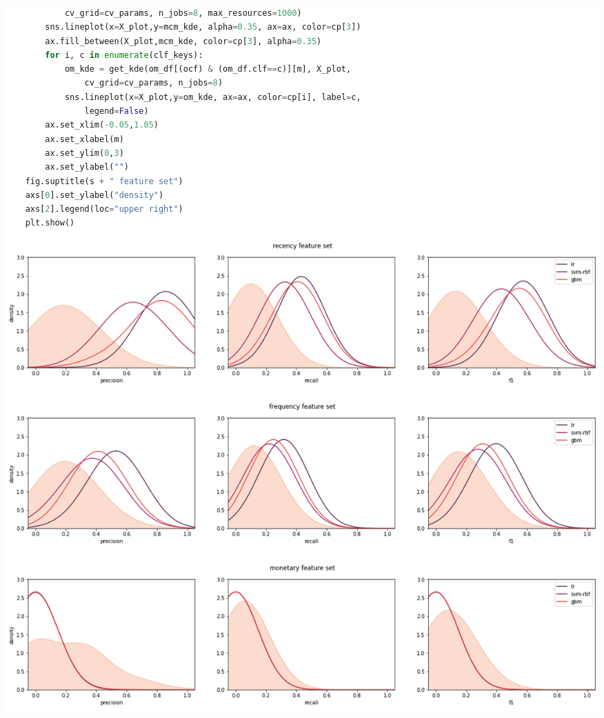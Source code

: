 ```python
            cv_grid=cv_params, n_jobs=8, max_resources=1000)
        sns.lineplot(x=X_plot,y=mcm_kde, alpha=0.35, ax=ax, color=cp[3])
        ax.fill_between(X_plot,mcm_kde, color=cp[3], alpha=0.35)
        for i, c in enumerate(clf_keys):
            om_kde = get_kde(om_df[(ocf) & (om_df.clf==c)][m], X_plot,
                cv_grid=cv_params, n_jobs=8)
            sns.lineplot(x=X_plot,y=om_kde, ax=ax, color=cp[i], label=c,
                legend=False)
        ax.set_xlim(-0.05,1.05)
        ax.set_xlabel(m)
        ax.set_ylim(0,3)
        ax.set_ylabel("")
    fig.suptitle(s + " feature set")
    axs[0].set_ylabel("density")
    axs[2].legend(loc="upper right")
    plt.show()
```


    
![png](img/user-churn-features/user-churn-features_24_0.png)
    



    
![png](img/user-churn-features/user-churn-features_24_1.png)
    



    
![png](img/user-churn-features/user-churn-features_24_2.png)
    